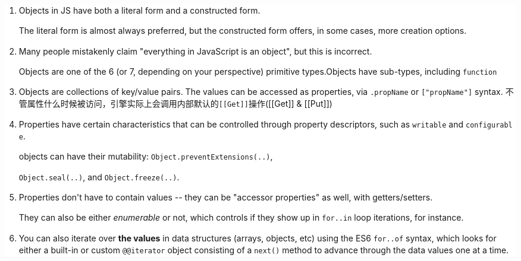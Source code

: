1. Objects in JS have both a literal form  and a constructed form. 

   The literal form is almost always preferred, but the constructed form offers, in some cases, more creation options.

2. Many people mistakenly claim "everything in JavaScript is an object", but this is incorrect.

   Objects are one of the 6 (or 7, depending on your perspective) primitive types.Objects have sub-types, including `function`

3. Objects are collections of key/value pairs. The values can be accessed as properties, via `.propName` or `["propName"]` syntax. 不管属性什么时候被访问，引擎实际上会调用内部默认的`[[Get]]`操作([[Get]] & [[Put]])

4. Properties have certain characteristics that can be controlled through property descriptors, such as `writable` and `configurable`.  

   objects can have their mutability: `Object.preventExtensions(..)`,

    `Object.seal(..)`, and `Object.freeze(..)`.

5. Properties don't have to contain values -- they can be "accessor properties" as well, with getters/setters. 

   They can also be either *enumerable* or not, which controls if they show up in `for..in` loop iterations, for instance.

6. You can also iterate over **the values** in data structures (arrays, objects, etc) using the ES6 `for..of` syntax, which looks for either a built-in or custom `@@iterator` object consisting of a `next()` method to advance through the data values one at a time.


